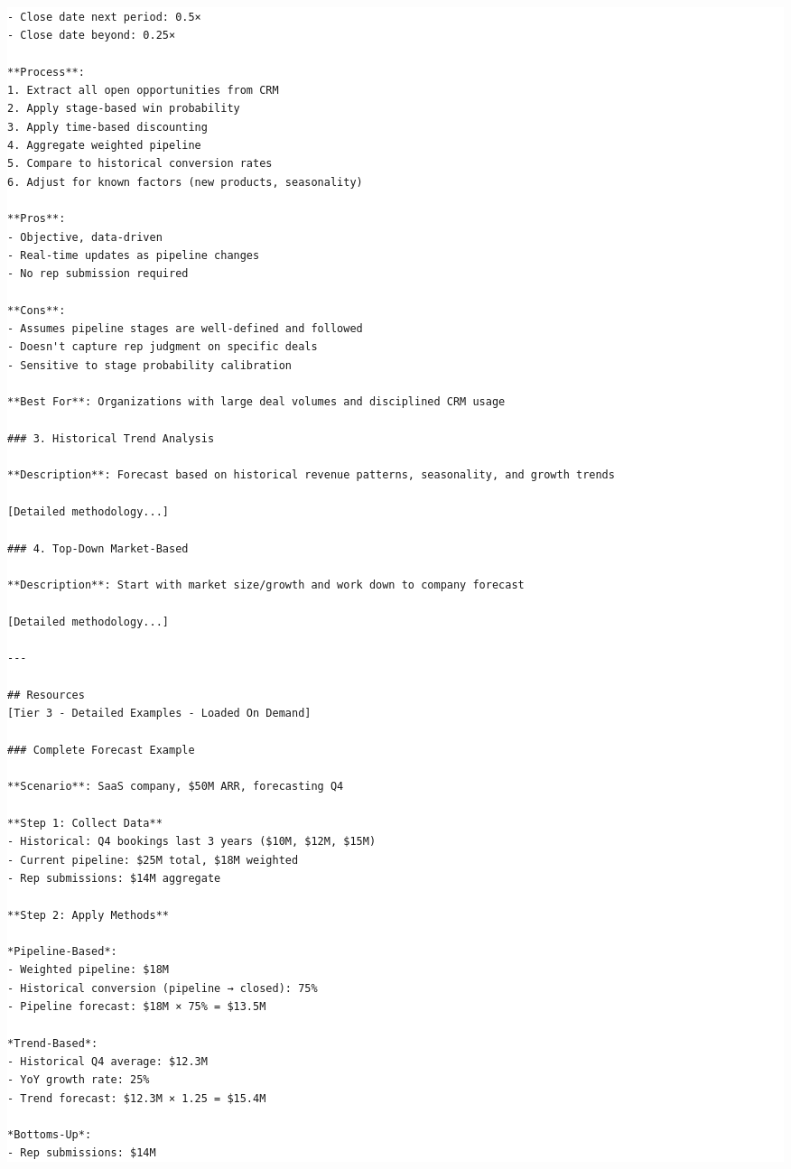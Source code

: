 ```
- Close date next period: 0.5×
- Close date beyond: 0.25×

**Process**:
1. Extract all open opportunities from CRM
2. Apply stage-based win probability
3. Apply time-based discounting
4. Aggregate weighted pipeline
5. Compare to historical conversion rates
6. Adjust for known factors (new products, seasonality)

**Pros**:
- Objective, data-driven
- Real-time updates as pipeline changes
- No rep submission required

**Cons**:
- Assumes pipeline stages are well-defined and followed
- Doesn't capture rep judgment on specific deals
- Sensitive to stage probability calibration

**Best For**: Organizations with large deal volumes and disciplined CRM usage

### 3. Historical Trend Analysis

**Description**: Forecast based on historical revenue patterns, seasonality, and growth trends

[Detailed methodology...]

### 4. Top-Down Market-Based

**Description**: Start with market size/growth and work down to company forecast

[Detailed methodology...]

---

## Resources
[Tier 3 - Detailed Examples - Loaded On Demand]

### Complete Forecast Example

**Scenario**: SaaS company, $50M ARR, forecasting Q4

**Step 1: Collect Data**
- Historical: Q4 bookings last 3 years ($10M, $12M, $15M)
- Current pipeline: $25M total, $18M weighted
- Rep submissions: $14M aggregate

**Step 2: Apply Methods**

*Pipeline-Based*:
- Weighted pipeline: $18M
- Historical conversion (pipeline → closed): 75%
- Pipeline forecast: $18M × 75% = $13.5M

*Trend-Based*:
- Historical Q4 average: $12.3M
- YoY growth rate: 25%
- Trend forecast: $12.3M × 1.25 = $15.4M

*Bottoms-Up*:
- Rep submissions: $14M
```